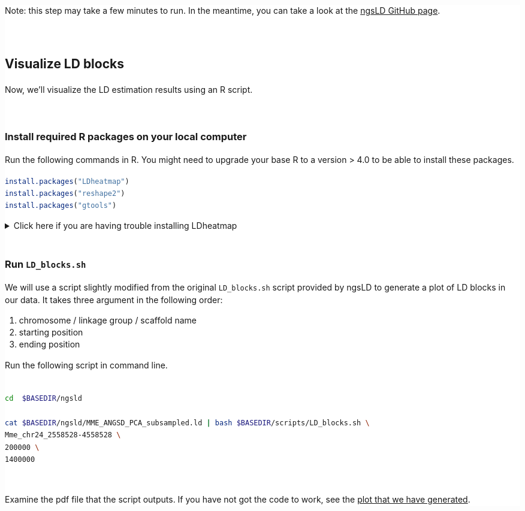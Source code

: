 Note: this step may take a few minutes to run. In the meantime, you can
take a look at the [ngsLD GitHub
page](https://github.com/fgvieira/ngsLD).

<br>

## Visualize LD blocks

Now, we’ll visualize the LD estimation results using an R script.

<br>

### Install required R packages on your local computer

Run the following commands in R. You might need to upgrade your base R
to a version \> 4.0 to be able to install these packages.

``` r
install.packages("LDheatmap")
install.packages("reshape2")
install.packages("gtools")
```

<details><summary> Click here if you are having trouble installing LDheatmap
</summary></details>

<br>

### Run `LD_blocks.sh`

We will use a script slightly modified from the original `LD_blocks.sh`
script provided by ngsLD to generate a plot of LD blocks in our data. It
takes three argument in the following order:

1.  chromosome / linkage group / scaffold name
2.  starting position
3.  ending position

Run the following script in command line.

``` bash

cd  $BASEDIR/ngsld

cat $BASEDIR/ngsld/MME_ANGSD_PCA_subsampled.ld | bash $BASEDIR/scripts/LD_blocks.sh \
Mme_chr24_2558528-4558528 \
200000 \
1400000
```

<br>

Examine the pdf file that the script outputs. If you have not got the
code to work, see the [plot that we have
generated](https://github.com/nt246/lcwgs-guide-tutorial/blob/main/tutorial3_ld_popstructure/ngsld/LD_blocks.r2.pdf).
